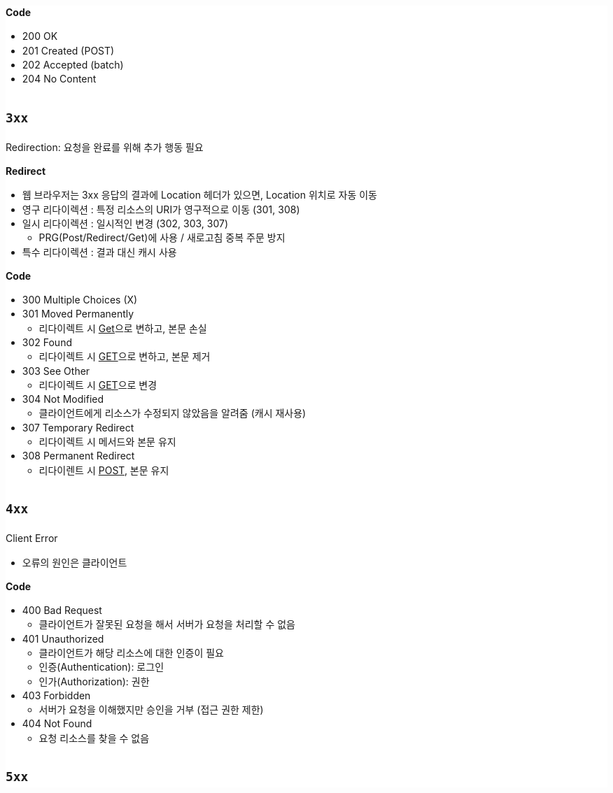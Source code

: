 **Code**

- 200 OK
- 201 Created (POST)
- 202 Accepted (batch)
- 204 No Content

## `3xx`

Redirection: 요청을 완료를 위해 추가 행동 필요

**Redirect**

- 웹 브라우저는 3xx 응답의 결과에 Location 헤더가 있으면, Location 위치로 자동 이동
- 영구 리다이렉션 : 특정 리소스의 URI가 영구적으로 이동 (301, 308)
- 일시 리다이렉션 : 일시적인 변경 (302, 303, 307)
  - PRG(Post/Redirect/Get)에 사용 / 새로고침 중복 주문 방지
- 특수 리다이렉션 : 결과 대신 캐시 사용

**Code**

- 300 Multiple Choices (X)
- 301 Moved Permanently
  - 리다이렉트 시 <u>Get</u>으로 변하고, 본문 손실
- 302 Found
  - 리다이렉트 시 <u>GET</u>으로 변하고, 본문 제거
- 303 See Other
  - 리다이렉트 시 <u>GET</u>으로 변경
- 304 Not Modified
  - 클라이언트에게 리소스가 수정되지 않았음을 알려줌 (캐시 재사용)
- 307 Temporary Redirect
  - 리다이렉트 시 메서드와 본문 유지
- 308 Permanent Redirect
  - 리다이렌트 시 <u>POST</u>, 본문 유지

## `4xx`

Client Error

- 오류의 원인은 클라이언트

**Code**

- 400 Bad Request
  - 클라이언트가 잘못된 요청을 해서 서버가 요청을 처리할 수 없음
- 401 Unauthorized
  - 클라이언트가 해당 리소스에 대한 인증이 필요
  - 인증(Authentication): 로그인
  - 인가(Authorization): 권한
- 403 Forbidden
  - 서버가 요청을 이해했지만 승인을 거부 (접근 권한 제한)
- 404 Not Found
  - 요청 리소스를 찾을 수 없음

## `5xx`
